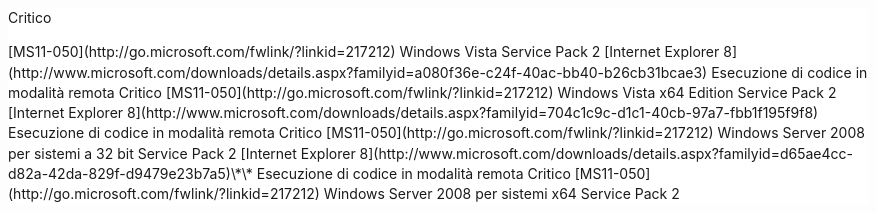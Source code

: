 Critico
</td>
<td style="border:1px solid black;">
[MS11-050](http://go.microsoft.com/fwlink/?linkid=217212)
</td>
</tr>
<tr class="alternateRow">
<td style="border:1px solid black;">
Windows Vista Service Pack 2
</td>
<td style="border:1px solid black;">
[Internet Explorer 8](http://www.microsoft.com/downloads/details.aspx?familyid=a080f36e-c24f-40ac-bb40-b26cb31bcae3)
</td>
<td style="border:1px solid black;">
Esecuzione di codice in modalità remota
</td>
<td style="border:1px solid black;">
Critico
</td>
<td style="border:1px solid black;">
[MS11-050](http://go.microsoft.com/fwlink/?linkid=217212)
</td>
</tr>
<tr>
<td style="border:1px solid black;">
Windows Vista x64 Edition Service Pack 2
</td>
<td style="border:1px solid black;">
[Internet Explorer 8](http://www.microsoft.com/downloads/details.aspx?familyid=704c1c9c-d1c1-40cb-97a7-fbb1f195f9f8)
</td>
<td style="border:1px solid black;">
Esecuzione di codice in modalità remota
</td>
<td style="border:1px solid black;">
Critico
</td>
<td style="border:1px solid black;">
[MS11-050](http://go.microsoft.com/fwlink/?linkid=217212)
</td>
</tr>
<tr class="alternateRow">
<td style="border:1px solid black;">
Windows Server 2008 per sistemi a 32 bit Service Pack 2
</td>
<td style="border:1px solid black;">
[Internet Explorer 8](http://www.microsoft.com/downloads/details.aspx?familyid=d65ae4cc-d82a-42da-829f-d9479e23b7a5)\*\*
</td>
<td style="border:1px solid black;">
Esecuzione di codice in modalità remota
</td>
<td style="border:1px solid black;">
Critico
</td>
<td style="border:1px solid black;">
[MS11-050](http://go.microsoft.com/fwlink/?linkid=217212)
</td>
</tr>
<tr>
<td style="border:1px solid black;">
Windows Server 2008 per sistemi x64 Service Pack 2
</td>